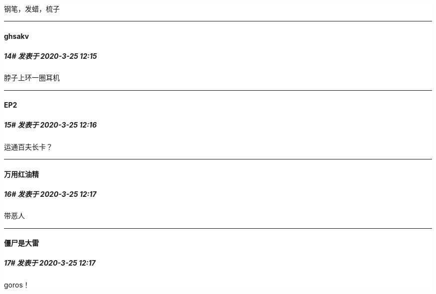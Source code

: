 
钢笔，发蜡，梳子







-----

####  ghsakv  
##### 14#       发表于 2020-3-25 12:15




脖子上环一圈耳机







-----

####  EP2  
##### 15#       发表于 2020-3-25 12:16




运通百夫长卡？







-----

####  万用红油精  
##### 16#       发表于 2020-3-25 12:17




带恶人







-----

####  僵尸是大雷  
##### 17#       发表于 2020-3-25 12:17




goros！





